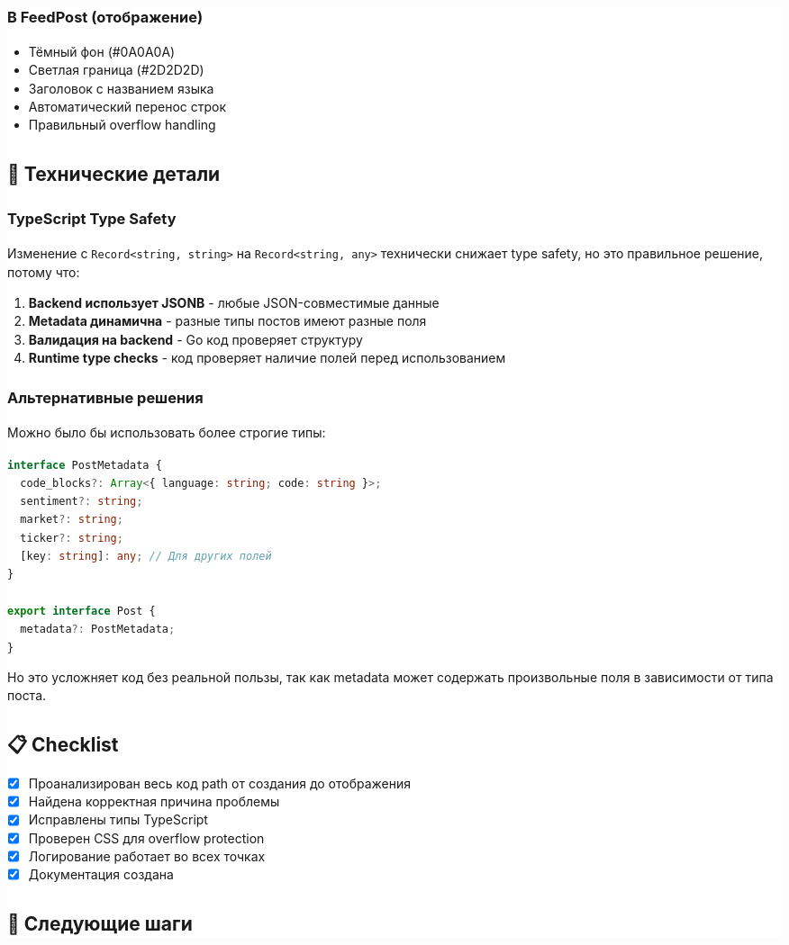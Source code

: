 ### В FeedPost (отображение)
- Тёмный фон (#0A0A0A)
- Светлая граница (#2D2D2D)
- Заголовок с названием языка
- Автоматический перенос строк
- Правильный overflow handling

## 🔧 Технические детали

### TypeScript Type Safety

Изменение с `Record<string, string>` на `Record<string, any>` технически снижает type safety, но это правильное решение, потому что:

1. **Backend использует JSONB** - любые JSON-совместимые данные
2. **Metadata динамична** - разные типы постов имеют разные поля
3. **Валидация на backend** - Go код проверяет структуру
4. **Runtime type checks** - код проверяет наличие полей перед использованием

### Альтернативные решения

Можно было бы использовать более строгие типы:

```typescript
interface PostMetadata {
  code_blocks?: Array<{ language: string; code: string }>;
  sentiment?: string;
  market?: string;
  ticker?: string;
  [key: string]: any; // Для других полей
}

export interface Post {
  metadata?: PostMetadata;
}
```

Но это усложняет код без реальной пользы, так как metadata может содержать произвольные поля в зависимости от типа поста.

## 📋 Checklist

- [x] Проанализирован весь код path от создания до отображения
- [x] Найдена корректная причина проблемы
- [x] Исправлены типы TypeScript
- [x] Проверен CSS для overflow protection
- [x] Логирование работает во всех точках
- [x] Документация создана

## 🚀 Следующие шаги
